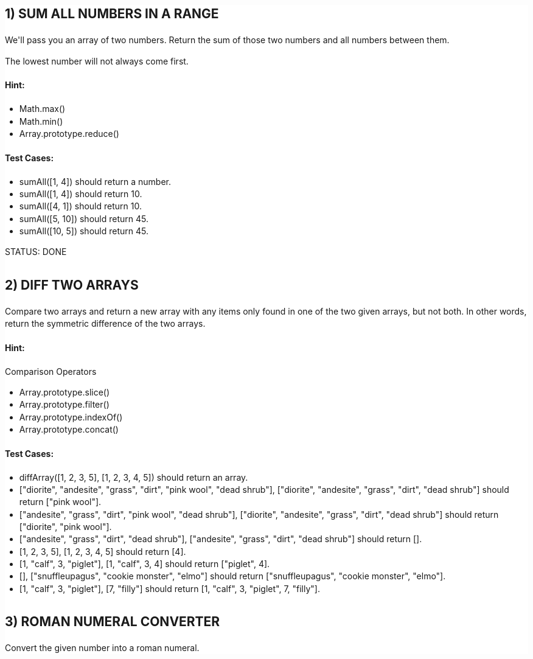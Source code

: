 ## 1) SUM ALL NUMBERS IN A RANGE 
We'll pass you an array of two numbers. Return the sum of those two numbers and all numbers between them.

The lowest number will not always come first.

#### Hint:
- Math.max()
- Math.min()
- Array.prototype.reduce()

#### Test Cases:
- sumAll([1, 4]) should return a number.
- sumAll([1, 4]) should return 10.
- sumAll([4, 1]) should return 10.
- sumAll([5, 10]) should return 45.
- sumAll([10, 5]) should return 45.

STATUS: DONE


## 2) DIFF TWO ARRAYS

Compare two arrays and return a new array with any items only found in one of the two given arrays, but not both. In other words, return the symmetric difference of the two arrays.


#### Hint:
Comparison Operators
- Array.prototype.slice()
- Array.prototype.filter()
- Array.prototype.indexOf()
- Array.prototype.concat()

#### Test Cases:
- diffArray([1, 2, 3, 5], [1, 2, 3, 4, 5]) should return an array.
- ["diorite", "andesite", "grass", "dirt", "pink wool", "dead shrub"], ["diorite", "andesite", "grass", "dirt", "dead shrub"] should return ["pink wool"].
- ["andesite", "grass", "dirt", "pink wool", "dead shrub"], ["diorite", "andesite", "grass", "dirt", "dead shrub"] should return ["diorite", "pink wool"].
- ["andesite", "grass", "dirt", "dead shrub"], ["andesite", "grass", "dirt", "dead shrub"] should return [].
- [1, 2, 3, 5], [1, 2, 3, 4, 5] should return [4].
- [1, "calf", 3, "piglet"], [1, "calf", 3, 4] should return ["piglet", 4].
- [], ["snuffleupagus", "cookie monster", "elmo"] should return ["snuffleupagus", "cookie monster", "elmo"].
- [1, "calf", 3, "piglet"], [7, "filly"] should return [1, "calf", 3, "piglet", 7, "filly"].

## 3) ROMAN NUMERAL CONVERTER	

Convert the given number into a roman numeral.
